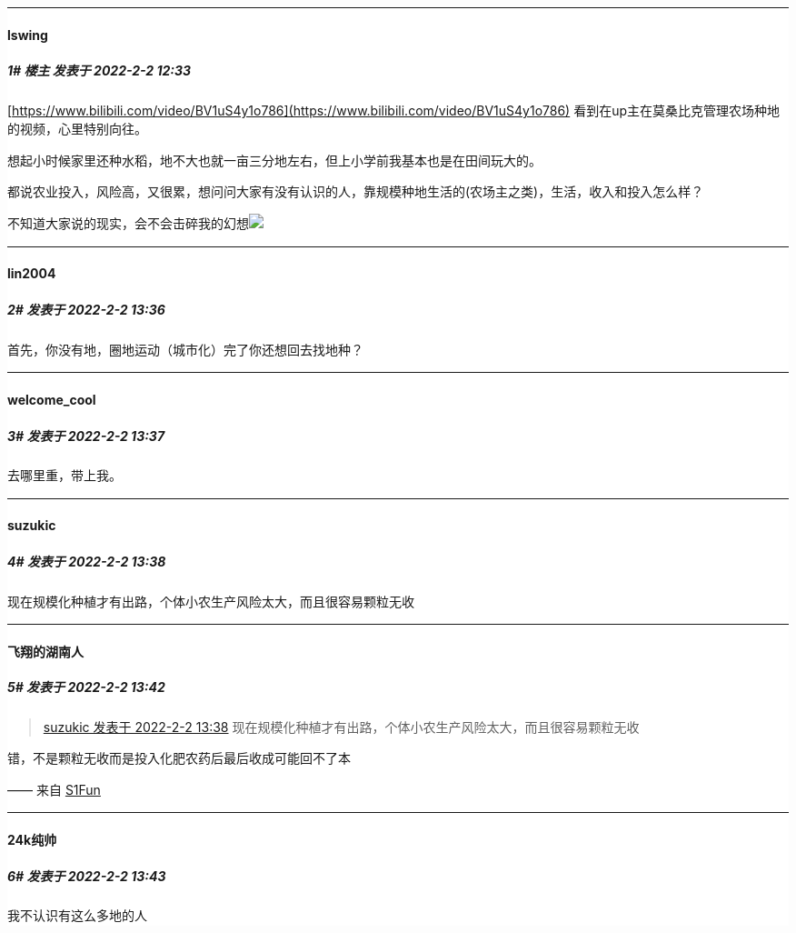 

*****

####  lswing  
##### 1#       楼主       发表于 2022-2-2 12:33

[https://www.bilibili.com/video/BV1uS4y1o786](https://www.bilibili.com/video/BV1uS4y1o786) 看到在up主在莫桑比克管理农场种地的视频，心里特别向往。

想起小时候家里还种水稻，地不大也就一亩三分地左右，但上小学前我基本也是在田间玩大的。

都说农业投入，风险高，又很累，想问问大家有没有认识的人，靠规模种地生活的(农场主之类)，生活，收入和投入怎么样？

不知道大家说的现实，会不会击碎我的幻想<img src="https://static.saraba1st.com/image/smiley/face2017/174.png" referrerpolicy="no-referrer">

*****

####  lin2004  
##### 2#       发表于 2022-2-2 13:36

首先，你没有地，圈地运动（城市化）完了你还想回去找地种？

*****

####  welcome_cool  
##### 3#       发表于 2022-2-2 13:37

去哪里重，带上我。

*****

####  suzukic  
##### 4#       发表于 2022-2-2 13:38

现在规模化种植才有出路，个体小农生产风险太大，而且很容易颗粒无收

*****

####  飞翔的湖南人  
##### 5#       发表于 2022-2-2 13:42

<blockquote><a href="httphttps://bbs.saraba1st.com/2b/forum.php?mod=redirect&amp;goto=findpost&amp;pid=54519940&amp;ptid=2050455" target="_blank">suzukic 发表于 2022-2-2 13:38</a>
现在规模化种植才有出路，个体小农生产风险太大，而且很容易颗粒无收</blockquote>
错，不是颗粒无收而是投入化肥农药后最后收成可能回不了本

—— 来自 [S1Fun](https://s1fun.koalcat.com)

*****

####  24k纯帅  
##### 6#       发表于 2022-2-2 13:43

我不认识有这么多地的人
